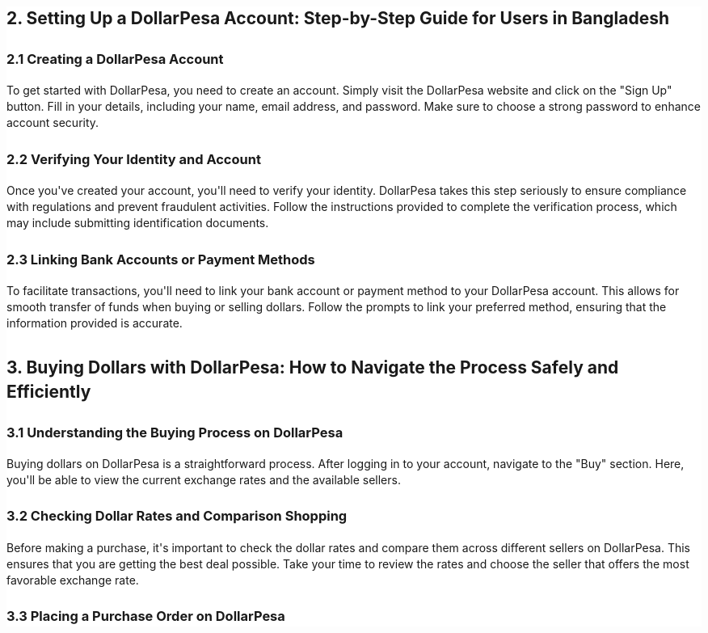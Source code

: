 
## 2\. Setting Up a DollarPesa Account: Step-by-Step Guide for Users in Bangladesh

  
  

### 2.1 Creating a DollarPesa Account

  
  
To get started with DollarPesa, you need to create an account. Simply visit the DollarPesa website and click on the "Sign Up" button. Fill in your details, including your name, email address, and password. Make sure to choose a strong password to enhance account security.  
  

### 2.2 Verifying Your Identity and Account

  
  
Once you've created your account, you'll need to verify your identity. DollarPesa takes this step seriously to ensure compliance with regulations and prevent fraudulent activities. Follow the instructions provided to complete the verification process, which may include submitting identification documents.  
  

### 2.3 Linking Bank Accounts or Payment Methods

  
  
To facilitate transactions, you'll need to link your bank account or payment method to your DollarPesa account. This allows for smooth transfer of funds when buying or selling dollars. Follow the prompts to link your preferred method, ensuring that the information provided is accurate.  
  

## 3\. Buying Dollars with DollarPesa: How to Navigate the Process Safely and Efficiently

  
  

### 3.1 Understanding the Buying Process on DollarPesa

  
  
Buying dollars on DollarPesa is a straightforward process. After logging in to your account, navigate to the "Buy" section. Here, you'll be able to view the current exchange rates and the available sellers.  
  

### 3.2 Checking Dollar Rates and Comparison Shopping

  
  
Before making a purchase, it's important to check the dollar rates and compare them across different sellers on DollarPesa. This ensures that you are getting the best deal possible. Take your time to review the rates and choose the seller that offers the most favorable exchange rate.  
  

### 3.3 Placing a Purchase Order on DollarPesa
